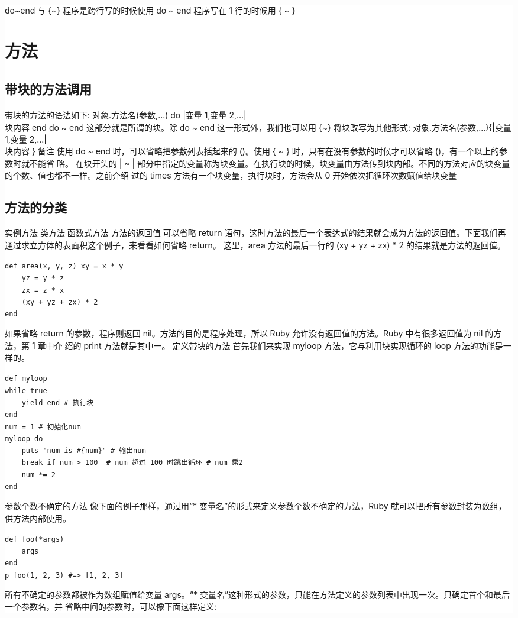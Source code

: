 do~end 与 {~}
程序是跨行写的时候使用 do ~ end
程序写在 1 行的时候用 { ~ }
# 方法
## 带块的方法调用
带块的方法的语法如下:
对象.方法名(参数,...) do |变量 1,变量 2,...|  
    块内容
end
do ~ end 这部分就是所谓的块。除 do ~ end 这一形式外，我们也可以用 {~} 将块改写为其他形式:
对象.方法名(参数,...){|变量 1,变量 2,...|  
    块内容
}
备注 使用 do ~ end 时，可以省略把参数列表括起来的 ()。使用 { ~ } 时，只有在没有参数的时候才可以省略 ()，有一个以上的参数时就不能省 略。
在块开头的 | ~ | 部分中指定的变量称为块变量。在执行块的时候，块变量由方法传到块内部。不同的方法对应的块变量的个数、值也都不一样。之前介绍 过的 times 方法有一个块变量，执行块时，方法会从 0 开始依次把循环次数赋值给块变量
## 方法的分类
实例方法
类方法
函数式方法
方法的返回值
可以省略 return 语句，这时方法的最后一个表达式的结果就会成为方法的返回值。下面我们再通过求立方体的表面积这个例子，来看看如何省略 return。 这里，area 方法的最后一行的 (xy + yz + zx) * 2 的结果就是方法的返回值。
```
def area(x, y, z) xy = x * y
    yz = y * z
    zx = z * x
    (xy + yz + zx) * 2 
end
```
如果省略 return 的参数，程序则返回 nil。方法的目的是程序处理，所以 Ruby 允许没有返回值的方法。Ruby 中有很多返回值为 nil 的方法，第 1 章中介 绍的 print 方法就是其中一。
定义带块的方法
首先我们来实现 myloop 方法，它与利用块实现循环的 loop 方法的功能是一样的。
```
def myloop 
while true
    yield end # 执行块
end
num = 1 # 初始化num
myloop do
    puts "num is #{num}" # 输出num
    break if num > 100  # num 超过 100 时跳出循环 # num 乘2
    num *= 2
end

```
参数个数不确定的方法
像下面的例子那样，通过用“* 变量名”的形式来定义参数个数不确定的方法，Ruby 就可以把所有参数封装为数组，供方法内部使用。
```
def foo(*args) 
    args
end
p foo(1, 2, 3) #=> [1, 2, 3]
```
所有不确定的参数都被作为数组赋值给变量 args。“* 变量名”这种形式的参数，只能在方法定义的参数列表中出现一次。只确定首个和最后一个参数名，并 省略中间的参数时，可以像下面这样定义:
